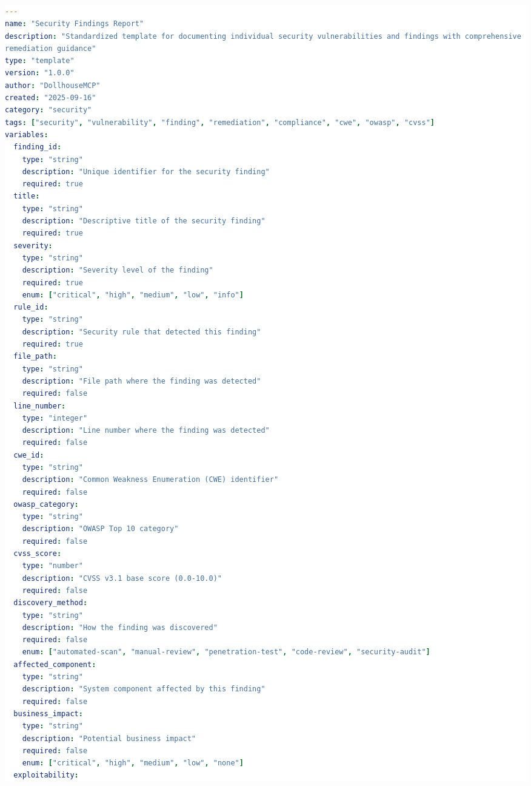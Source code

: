 ```yaml
---
name: "Security Findings Report"
description: "Standardized template for documenting individual security vulnerabilities and findings with comprehensive remediation guidance"
type: "template"
version: "1.0.0"
author: "DollhouseMCP"
created: "2025-09-16"
category: "security"
tags: ["security", "vulnerability", "finding", "remediation", "compliance", "cwe", "owasp", "cvss"]
variables:
  finding_id:
    type: "string"
    description: "Unique identifier for the security finding"
    required: true
  title:
    type: "string"
    description: "Descriptive title of the security finding"
    required: true
  severity:
    type: "string"
    description: "Severity level of the finding"
    required: true
    enum: ["critical", "high", "medium", "low", "info"]
  rule_id:
    type: "string"
    description: "Security rule that detected this finding"
    required: true
  file_path:
    type: "string"
    description: "File path where the finding was detected"
    required: false
  line_number:
    type: "integer"
    description: "Line number where the finding was detected"
    required: false
  cwe_id:
    type: "string"
    description: "Common Weakness Enumeration (CWE) identifier"
    required: false
  owasp_category:
    type: "string"
    description: "OWASP Top 10 category"
    required: false
  cvss_score:
    type: "number"
    description: "CVSS v3.1 base score (0.0-10.0)"
    required: false
  discovery_method:
    type: "string"
    description: "How the finding was discovered"
    required: false
    enum: ["automated-scan", "manual-review", "penetration-test", "code-review", "security-audit"]
  affected_component:
    type: "string"
    description: "System component affected by this finding"
    required: false
  business_impact:
    type: "string"
    description: "Potential business impact"
    required: false
    enum: ["critical", "high", "medium", "low", "none"]
  exploitability:
```
